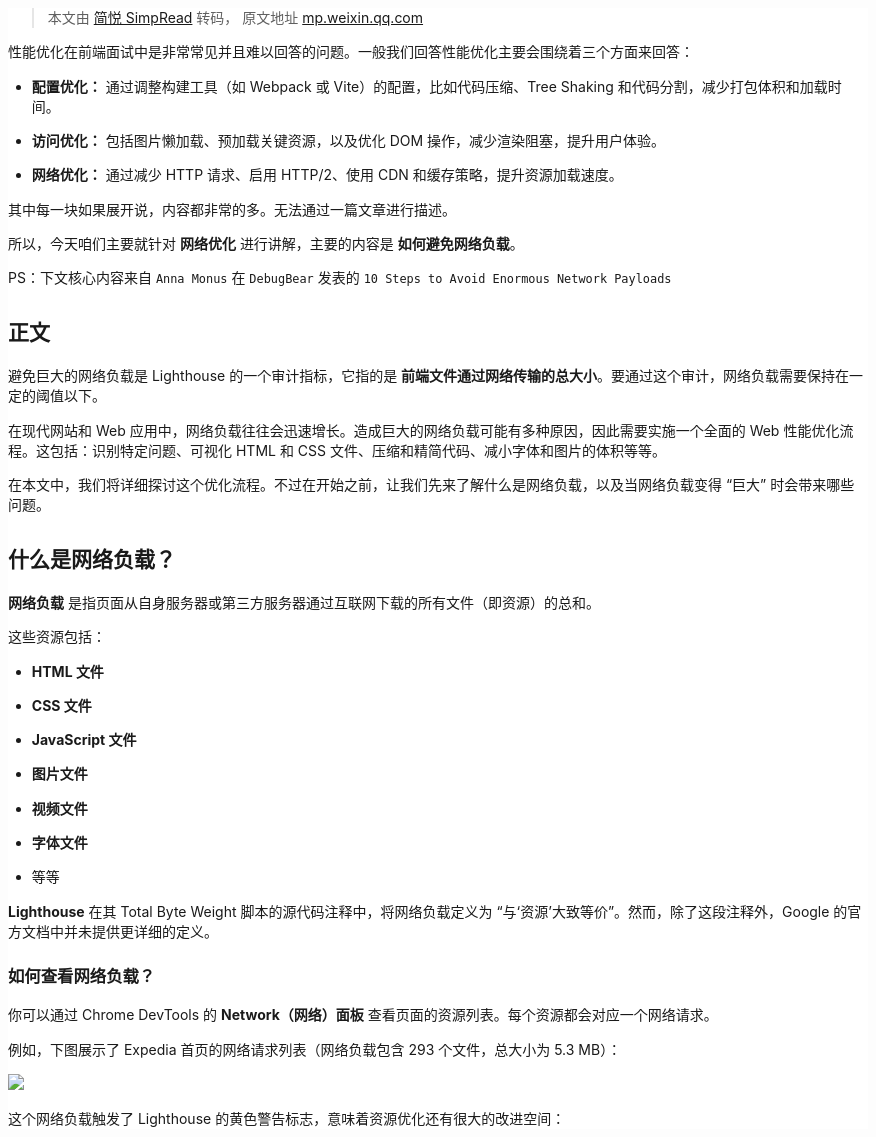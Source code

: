 > 本文由 [简悦 SimpRead](http://ksria.com/simpread/) 转码， 原文地址 [mp.weixin.qq.com](https://mp.weixin.qq.com/s/obM86hOPOkBvrT-fmkosNA)

  

性能优化在前端面试中是非常常见并且难以回答的问题。一般我们回答性能优化主要会围绕着三个方面来回答：

*   **配置优化：** 通过调整构建工具（如 Webpack 或 Vite）的配置，比如代码压缩、Tree Shaking 和代码分割，减少打包体积和加载时间。
    
*   **访问优化：** 包括图片懒加载、预加载关键资源，以及优化 DOM 操作，减少渲染阻塞，提升用户体验。
    
*   **网络优化：** 通过减少 HTTP 请求、启用 HTTP/2、使用 CDN 和缓存策略，提升资源加载速度。
    

其中每一块如果展开说，内容都非常的多。无法通过一篇文章进行描述。

所以，今天咱们主要就针对 **网络优化** 进行讲解，主要的内容是 **如何避免网络负载**。

PS：下文核心内容来自 `Anna Monus` 在 `DebugBear` 发表的 `10 Steps to Avoid Enormous Network Payloads`

正文
--

避免巨大的网络负载是 Lighthouse 的一个审计指标，它指的是 **前端文件通过网络传输的总大小**。要通过这个审计，网络负载需要保持在一定的阈值以下。

在现代网站和 Web 应用中，网络负载往往会迅速增长。造成巨大的网络负载可能有多种原因，因此需要实施一个全面的 Web 性能优化流程。这包括：识别特定问题、可视化 HTML 和 CSS 文件、压缩和精简代码、减小字体和图片的体积等等。

在本文中，我们将详细探讨这个优化流程。不过在开始之前，让我们先来了解什么是网络负载，以及当网络负载变得 “巨大” 时会带来哪些问题。

什么是网络负载？
--------

**网络负载** 是指页面从自身服务器或第三方服务器通过互联网下载的所有文件（即资源）的总和。

这些资源包括：

*   **HTML 文件**
    
*   **CSS 文件**
    
*   **JavaScript 文件**
    
*   **图片文件**
    
*   **视频文件**
    
*   **字体文件**
    
*   等等
    

**Lighthouse** 在其 Total Byte Weight 脚本的源代码注释中，将网络负载定义为 “与‘资源’大致等价”。然而，除了这段注释外，Google 的官方文档中并未提供更详细的定义。

### 如何查看网络负载？

你可以通过 Chrome DevTools 的 **Network（网络）面板** 查看页面的资源列表。每个资源都会对应一个网络请求。

例如，下图展示了 Expedia 首页的网络请求列表（网络负载包含 293 个文件，总大小为 5.3 MB）：

![](https://mmbiz.qpic.cn/sz_mmbiz_png/Ptef09iaEWxzOYXquVzurZRic7p9lmc6rM0QkOfQMtWIff1DfebNWwGQjFiaicicOyoqSYvVMpwcKd8bicuEIl9g45ng/640?wx_fmt=png&from=appmsg)

这个网络负载触发了 Lighthouse 的黄色警告标志，意味着资源优化还有很大的改进空间：
